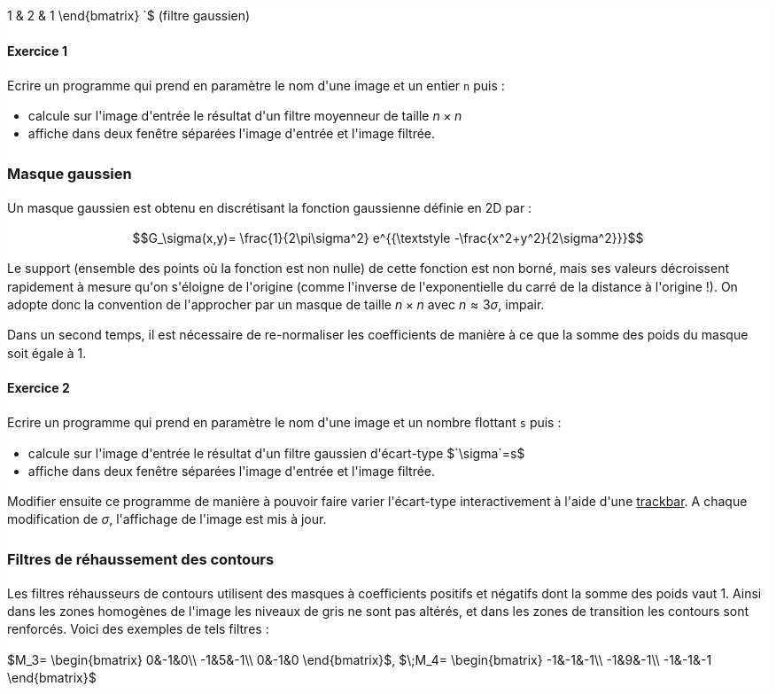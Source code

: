 1 & 2 & 1
\end{bmatrix}
`$ (filtre gaussien)


#### Exercice 1

Ecrire un programme qui prend en paramètre le nom d'une image et un entier `n` puis :

- calcule sur l'image d'entrée le résultat d'un filtre moyenneur de taille $`n\times n`$
- affiche dans deux fenêtre séparées l'image d'entrée et l'image filtrée.

### Masque gaussien

Un masque gaussien est obtenu en discrétisant la fonction gaussienne définie en 2D par :
```math
G_\sigma(x,y)= \frac{1}{2\pi\sigma^2}  e^{{\textstyle -\frac{x^2+y^2}{2\sigma^2}}}
```

Le support (ensemble des points où la fonction est non nulle) de cette fonction est non borné, mais ses valeurs décroissent rapidement à mesure qu'on s'éloigne de l'origine (comme l'inverse de l'exponentielle du carré de la distance à l'origine !). On adopte donc la convention de l'approcher par un masque de taille $`n\times n`$ avec $`n\approx 3\sigma`$, impair. 

Dans un second temps, il est nécessaire de re-normaliser les coefficients de manière à ce que la somme des poids du masque soit égale à 1.


#### Exercice 2

Ecrire un programme qui prend en paramètre le nom d'une image et un nombre flottant `s` puis :

- calcule sur l'image d'entrée le résultat d'un filtre gaussien d'écart-type $`\sigma`=s$
- affiche dans deux fenêtre séparées l'image d'entrée et l'image filtrée.

Modifier ensuite ce programme de manière à pouvoir faire varier l'écart-type interactivement à l'aide d'une [trackbar](https://docs.opencv.org/master/d9/dc8/tutorial_py_trackbar.html).
A chaque modification de $`\sigma`$, l'affichage de l'image est mis à jour. 


### Filtres de réhaussement des contours

Les filtres réhausseurs de contours utilisent des masques à coefficients positifs et négatifs dont la somme des poids vaut 1. Ainsi dans les zones homogènes de l'image les niveaux de gris ne sont pas altérés, et dans les zones de transition les contours sont renforcés. Voici des exemples de tels filtres :

$`M_3=
\begin{bmatrix}
0&-1&0\\
-1&5&-1\\
0&-1&0
\end{bmatrix}`$,
$`\;M_4=
\begin{bmatrix}
-1&-1&-1\\
-1&9&-1\\
-1&-1&-1
\end{bmatrix}`$
